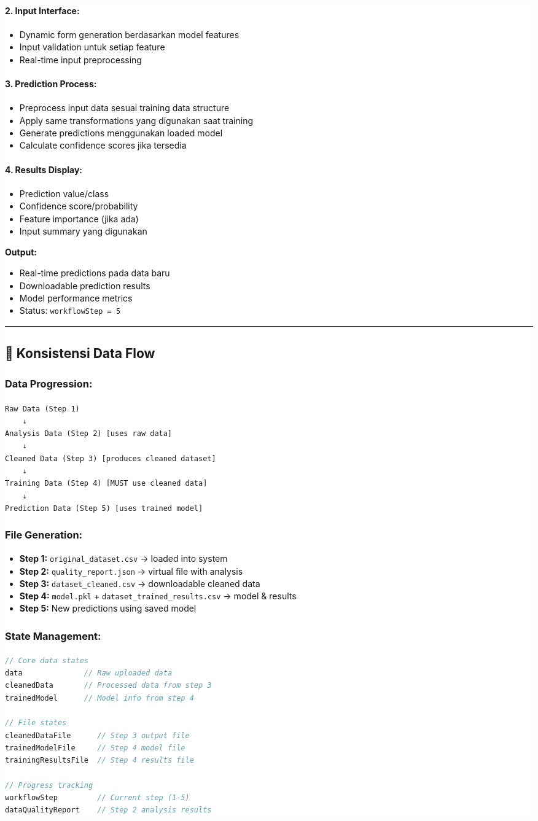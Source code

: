 #### **2. Input Interface:**
- Dynamic form generation berdasarkan model features
- Input validation untuk setiap feature
- Real-time input preprocessing

#### **3. Prediction Process:**
- Preprocess input data sesuai training data structure
- Apply same transformations yang digunakan saat training
- Generate predictions menggunakan loaded model
- Calculate confidence scores jika tersedia

#### **4. Results Display:**
- Prediction value/class
- Confidence score/probability
- Feature importance (jika ada)
- Input summary yang digunakan

**Output:**
- Real-time predictions pada data baru
- Downloadable prediction results
- Model performance metrics
- Status: `workflowStep = 5`

---

## 🔄 Konsistensi Data Flow

### **Data Progression:**
```
Raw Data (Step 1) 
    ↓
Analysis Data (Step 2) [uses raw data]
    ↓
Cleaned Data (Step 3) [produces cleaned dataset]
    ↓
Training Data (Step 4) [MUST use cleaned data]
    ↓
Prediction Data (Step 5) [uses trained model]
```

### **File Generation:**
- **Step 1:** `original_dataset.csv` → loaded into system
- **Step 2:** `quality_report.json` → virtual file with analysis
- **Step 3:** `dataset_cleaned.csv` → downloadable cleaned data
- **Step 4:** `model.pkl` + `dataset_trained_results.csv` → model & results
- **Step 5:** New predictions using saved model

### **State Management:**
```javascript
// Core data states
data              // Raw uploaded data
cleanedData       // Processed data from step 3
trainedModel      // Model info from step 4

// File states
cleanedDataFile      // Step 3 output file
trainedModelFile     // Step 4 model file
trainingResultsFile  // Step 4 results file

// Progress tracking
workflowStep         // Current step (1-5)
dataQualityReport    // Step 2 analysis results
```
